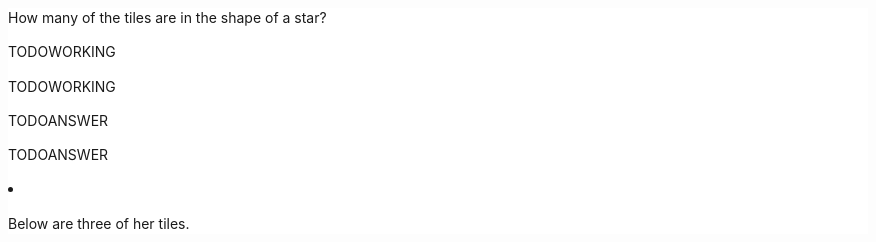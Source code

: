 How many of the tiles are in the shape of a star?

</div>
<div class='workings'>
<div class='working'>

TODOWORKING

</div>
<div class='working'>

TODOWORKING

</div>
</div>
<div class='answers'>
<div class='answer'>

TODOANSWER

</div>
<div class='answer'>

TODOANSWER

</div>
</div>

</div>
</li>
<li>
<div class='question_envelope rag_red subquestion'>
<div class='topics'>
<ul>
</ul>
</div>
<div class='question subquestion'>

Below are three of her tiles.
